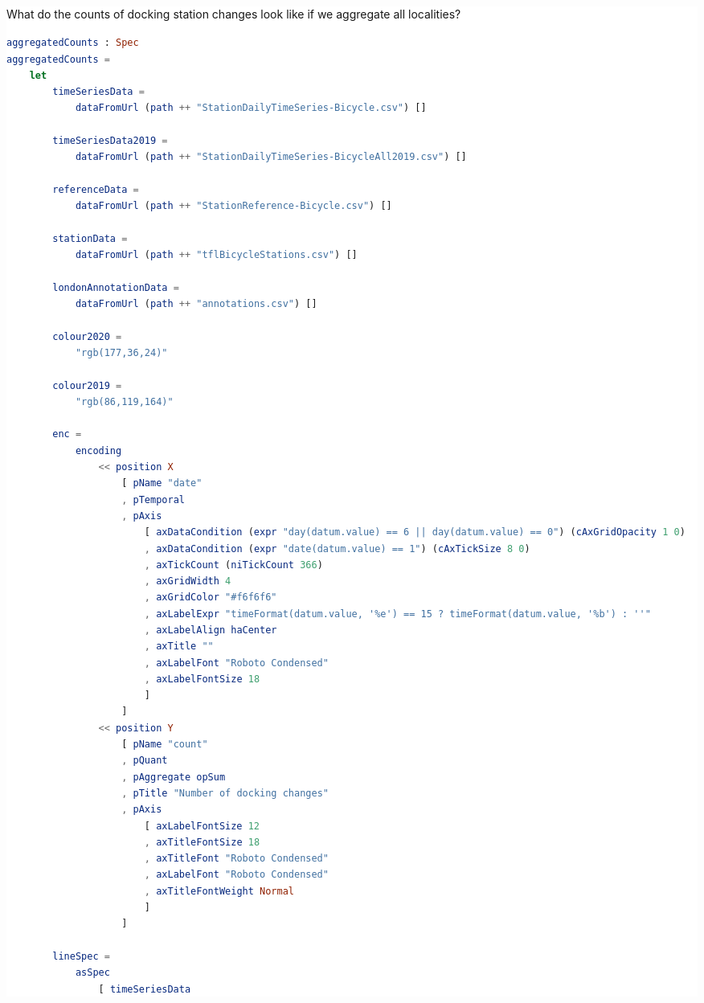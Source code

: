 What do the counts of docking station changes look like if we aggregate all localities?

```elm {v interactive}
aggregatedCounts : Spec
aggregatedCounts =
    let
        timeSeriesData =
            dataFromUrl (path ++ "StationDailyTimeSeries-Bicycle.csv") []

        timeSeriesData2019 =
            dataFromUrl (path ++ "StationDailyTimeSeries-BicycleAll2019.csv") []

        referenceData =
            dataFromUrl (path ++ "StationReference-Bicycle.csv") []

        stationData =
            dataFromUrl (path ++ "tflBicycleStations.csv") []

        londonAnnotationData =
            dataFromUrl (path ++ "annotations.csv") []

        colour2020 =
            "rgb(177,36,24)"

        colour2019 =
            "rgb(86,119,164)"

        enc =
            encoding
                << position X
                    [ pName "date"
                    , pTemporal
                    , pAxis
                        [ axDataCondition (expr "day(datum.value) == 6 || day(datum.value) == 0") (cAxGridOpacity 1 0)
                        , axDataCondition (expr "date(datum.value) == 1") (cAxTickSize 8 0)
                        , axTickCount (niTickCount 366)
                        , axGridWidth 4
                        , axGridColor "#f6f6f6"
                        , axLabelExpr "timeFormat(datum.value, '%e') == 15 ? timeFormat(datum.value, '%b') : ''"
                        , axLabelAlign haCenter
                        , axTitle ""
                        , axLabelFont "Roboto Condensed"
                        , axLabelFontSize 18
                        ]
                    ]
                << position Y
                    [ pName "count"
                    , pQuant
                    , pAggregate opSum
                    , pTitle "Number of docking changes"
                    , pAxis
                        [ axLabelFontSize 12
                        , axTitleFontSize 18
                        , axTitleFont "Roboto Condensed"
                        , axLabelFont "Roboto Condensed"
                        , axTitleFontWeight Normal
                        ]
                    ]

        lineSpec =
            asSpec
                [ timeSeriesData
```